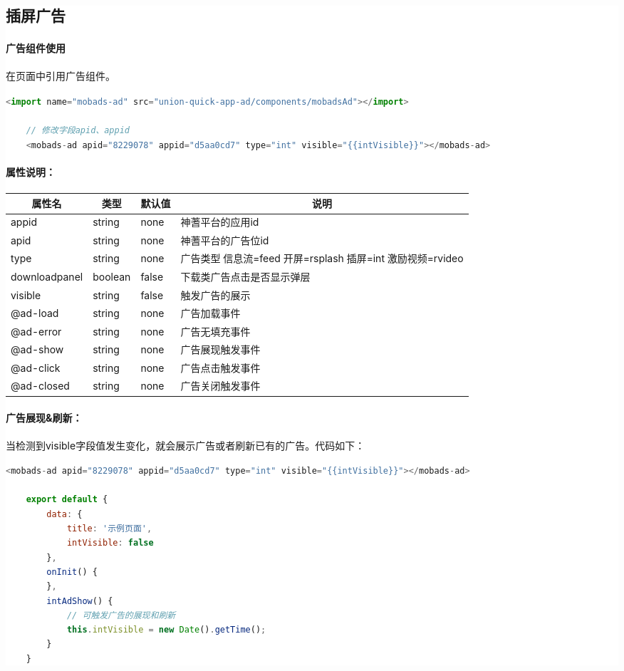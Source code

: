   
  

## 插屏广告

#### 广告组件使用

在页面中引用广告组件。

```js
<import name="mobads-ad" src="union-quick-app-ad/components/mobadsAd"></import>

    // 修改字段apid、appid
    <mobads-ad apid="8229078" appid="d5aa0cd7" type="int" visible="{{intVisible}}"></mobads-ad> 
```

#### 属性说明：

| 属性名 | 类型 | 默认值 | 说明 |
| --- | --- | --- | --- |
| appid | string | none | 神蓍平台的应用id |
| apid | string | none | 神蓍平台的广告位id |
| type | string | none | 广告类型 信息流=feed 开屏=rsplash 插屏=int 激励视频=rvideo |
| downloadpanel | boolean | false | 下载类广告点击是否显示弹层 |
| visible | string | false | 触发广告的展示 |
| @ad-load | string | none | 广告加载事件 |
| @ad-error | string | none | 广告无填充事件 |
| @ad-show | string | none | 广告展现触发事件 |
| @ad-click | string | none | 广告点击触发事件 |
| @ad-closed | string | none | 广告关闭触发事件 |

#### 广告展现&刷新：

当检测到visible字段值发生变化，就会展示广告或者刷新已有的广告。代码如下：

```js
<mobads-ad apid="8229078" appid="d5aa0cd7" type="int" visible="{{intVisible}}"></mobads-ad>

    export default {
        data: {
            title: '示例页面',
            intVisible: false
        },
        onInit() {
        },
        intAdShow() {
            // 可触发广告的展现和刷新
            this.intVisible = new Date().getTime();
        }
    } 
```
